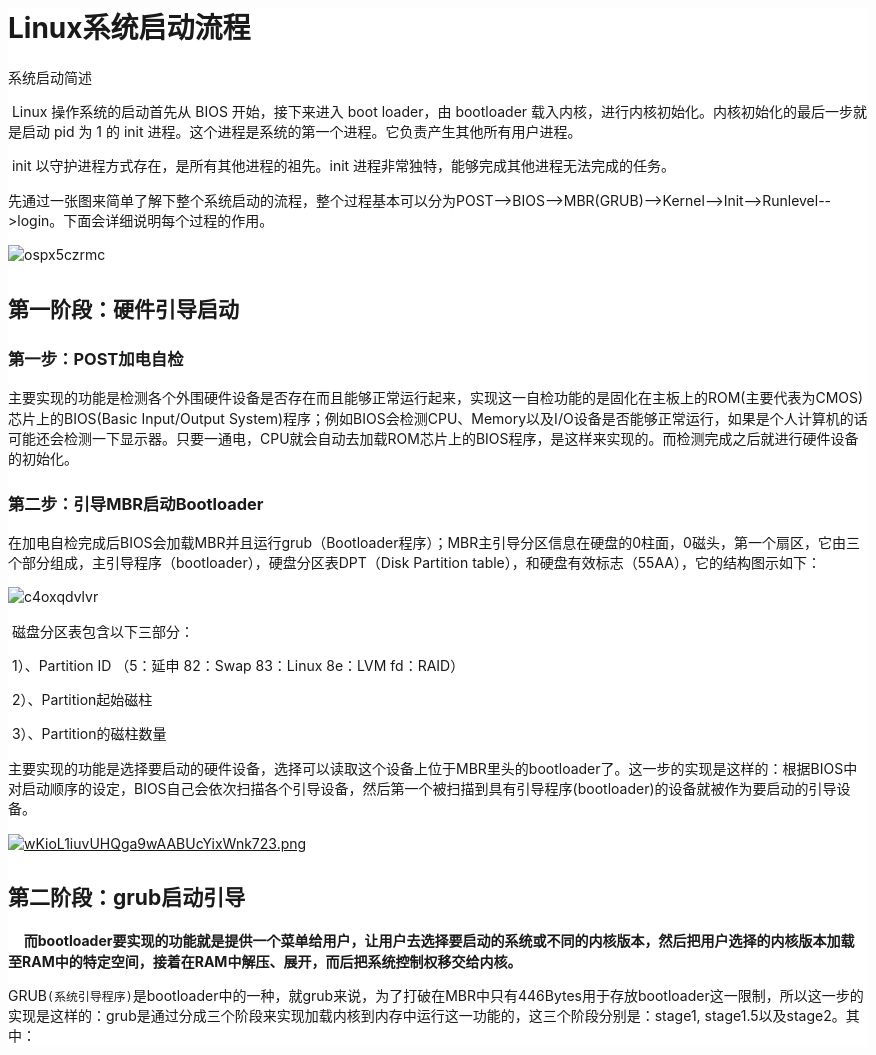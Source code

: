 # Linux系统启动流程

系统启动简述

​		Linux 操作系统的启动首先从 BIOS 开始，接下来进入 boot loader，由 bootloader 载入内核，进行内核初始化。内核初始化的最后一步就是启动 pid 为 1 的 init 进程。这个进程是系统的第一个进程。它负责产生其他所有用户进程。

​		init 以守护进程方式存在，是所有其他进程的祖先。init 进程非常独特，能够完成其他进程无法完成的任务。

​		先通过一张图来简单了解下整个系统启动的流程，整个过程基本可以分为POST-->BIOS-->MBR(GRUB)-->Kernel-->Init-->Runlevel-->login。下面会详细说明每个过程的作用。

![ospx5czrmc](https://github.com/wangjinh/picture/blob/master/ospx5czrmc.jpeg)



## 第一阶段：硬件引导启动



### 第一步：POST加电自检

​		主要实现的功能是检测各个外围硬件设备是否存在而且能够正常运行起来，实现这一自检功能的是固化在主板上的ROM(主要代表为CMOS)芯片上的BIOS(Basic Input/Output System)程序；例如BIOS会检测CPU、Memory以及I/O设备是否能够正常运行，如果是个人计算机的话可能还会检测一下显示器。只要一通电，CPU就会自动去加载ROM芯片上的BIOS程序，是这样来实现的。而检测完成之后就进行硬件设备的初始化。

 

### 第二步：引导MBR启动Bootloader

​		在加电自检完成后BIOS会加载MBR并且运行grub（Bootloader程序）；MBR主引导分区信息在硬盘的0柱面，0磁头，第一个扇区，它由三个部分组成，主引导程序（bootloader），硬盘分区表DPT（Disk Partition table），和硬盘有效标志（55AA），它的结构图示如下：

![c4oxqdvlvr](https://github.com/wangjinh/picture/blob/master/c4oxqdvlvr.jpeg)

​    磁盘分区表包含以下三部分：

​    1）、Partition ID （5：延申 82：Swap  83：Linux  8e：LVM   fd：RAID）

​    2）、Partition起始磁柱

​    3）、Partition的磁柱数量

​		主要实现的功能是选择要启动的硬件设备，选择可以读取这个设备上位于MBR里头的bootloader了。这一步的实现是这样的：根据BIOS中对启动顺序的设定，BIOS自己会依次扫描各个引导设备，然后第一个被扫描到具有引导程序(bootloader)的设备就被作为要启动的引导设备。

[![wKioL1iuvUHQga9wAABUcYixWnk723.png](https://www.linuxidc.com/upload/2017_03/170320141986451.png)](https://www.linuxidc.com/upload/2017_03/170320141986451.png)



## 第二阶段：grub启动引导

    	**而bootloader要实现的功能就是提供一个菜单给用户，让用户去选择要启动的系统或不同的内核版本，然后把用户选择的内核版本加载至RAM中的特定空间，接着在RAM中解压、展开，而后把系统控制权移交给内核。**

​		GRUB`(系统引导程序)`是bootloader中的一种，就grub来说，为了打破在MBR中只有446Bytes用于存放bootloader这一限制，所以这一步的实现是这样的：grub是通过分成三个阶段来实现加载内核到内存中运行这一功能的，这三个阶段分别是：stage1, stage1.5以及stage2。其中：

